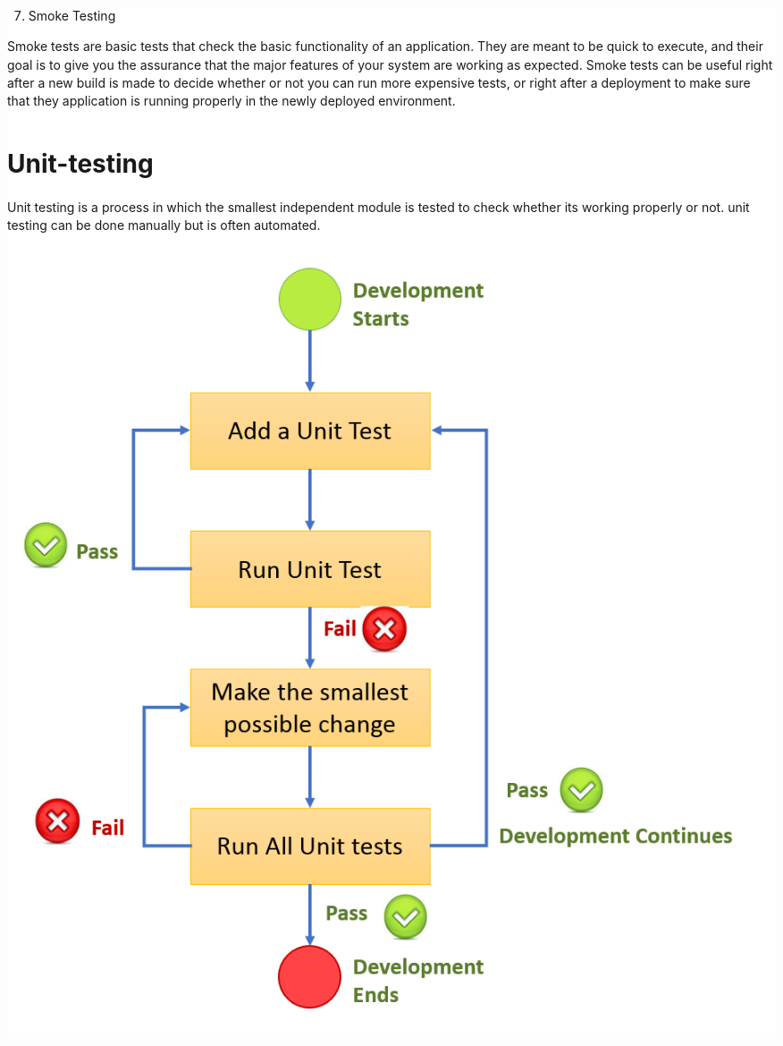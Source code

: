 7. Smoke Testing

Smoke tests are basic tests that check the basic functionality of an application. They are meant to be quick to execute, and their goal is to give you the assurance 
that the major features of your system are working as expected.
Smoke tests can be useful right after a new build is made to decide whether or not you can run more expensive tests, or right after a deployment to make sure that 
they application is running properly in the newly deployed environment.


# Unit-testing
Unit testing is a process in which the smallest independent module is tested to check whether its working properly or not.
unit testing can be done manually but is often automated.

![image unittestimage](Image/unittestimage.png)
